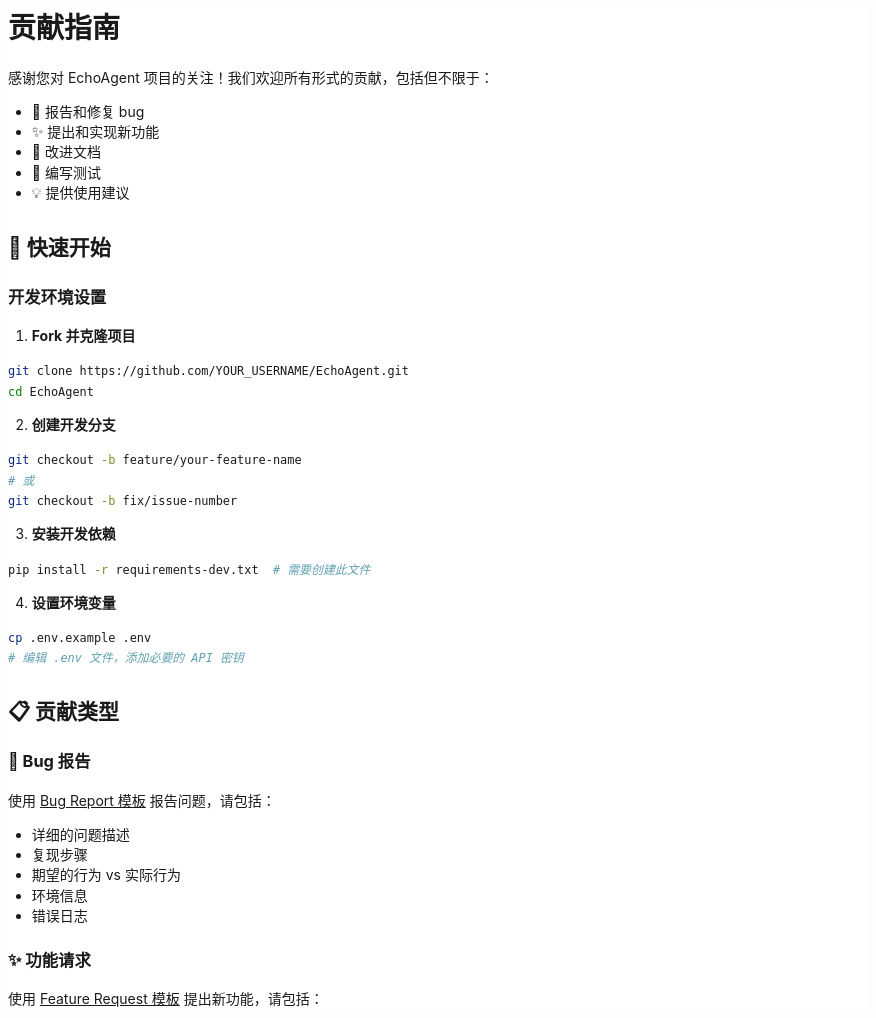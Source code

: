 # 贡献指南

感谢您对 EchoAgent 项目的关注！我们欢迎所有形式的贡献，包括但不限于：

- 🐛 报告和修复 bug
- ✨ 提出和实现新功能
- 📝 改进文档
- 🧪 编写测试
- 💡 提供使用建议

## 🚀 快速开始

### 开发环境设置

1. **Fork 并克隆项目**
```bash
git clone https://github.com/YOUR_USERNAME/EchoAgent.git
cd EchoAgent
```

2. **创建开发分支**
```bash
git checkout -b feature/your-feature-name
# 或
git checkout -b fix/issue-number
```

3. **安装开发依赖**
```bash
pip install -r requirements-dev.txt  # 需要创建此文件
```

4. **设置环境变量**
```bash
cp .env.example .env
# 编辑 .env 文件，添加必要的 API 密钥
```

## 📋 贡献类型

### 🐛 Bug 报告

使用 [Bug Report 模板](.github/ISSUE_TEMPLATE/bug_report.yml) 报告问题，请包括：

- 详细的问题描述
- 复现步骤
- 期望的行为 vs 实际行为
- 环境信息
- 错误日志

### ✨ 功能请求

使用 [Feature Request 模板](.github/ISSUE_TEMPLATE/feature_request.yml) 提出新功能，请包括：
